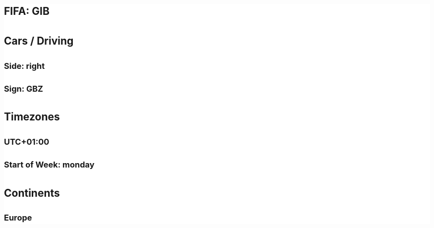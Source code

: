 ## FIFA: GIB
## Cars / Driving
### Side: right
### Sign: GBZ
## Timezones
### UTC+01:00
### Start of Week: monday
## Continents
### Europe
